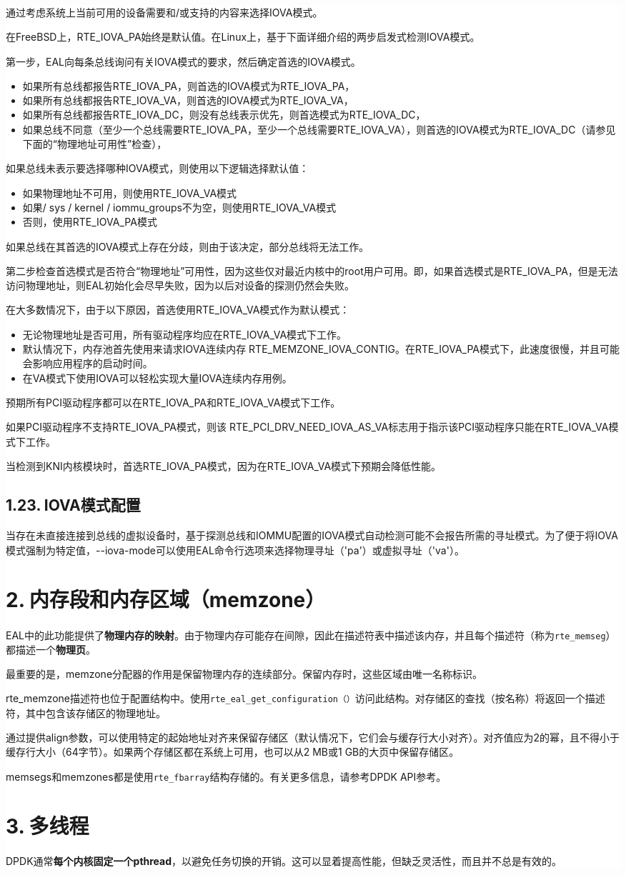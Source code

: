 通过考虑系统上当前可用的设备需要和/或支持的内容来选择IOVA模式。

在FreeBSD上，RTE_IOVA_PA始终是默认值。在Linux上，基于下面详细介绍的两步启发式检测IOVA模式。

第一步，EAL向每条总线询问有关IOVA模式的要求，然后确定首选的IOVA模式。

* 如果所有总线都报告RTE_IOVA_PA，则首选的IOVA模式为RTE_IOVA_PA，
* 如果所有总线都报告RTE_IOVA_VA，则首选的IOVA模式为RTE_IOVA_VA，
* 如果所有总线都报告RTE_IOVA_DC，则没有总线表示优先，则首选模式为RTE_IOVA_DC，
* 如果总线不同意（至少一个总线需要RTE_IOVA_PA，至少一个总线需要RTE_IOVA_VA），则首选的IOVA模式为RTE_IOVA_DC（请参见下面的“物理地址可用性”检查），

如果总线未表示要选择哪种IOVA模式，则使用以下逻辑选择默认值：

* 如果物理地址不可用，则使用RTE_IOVA_VA模式
* 如果/ sys / kernel / iommu_groups不为空，则使用RTE_IOVA_VA模式
* 否则，使用RTE_IOVA_PA模式

如果总线在其首选的IOVA模式上存在分歧，则由于该决定，部分总线将无法工作。

第二步检查首选模式是否符合“物理地址”可用性，因为这些仅对最近内核中的root用户可用。即，如果首选模式是RTE_IOVA_PA，但是无法访问物理地址，则EAL初始化会尽早失败，因为以后对设备的探测仍然会失败。

在大多数情况下，由于以下原因，首选使用RTE_IOVA_VA模式作为默认模式：

* 无论物理地址是否可用，所有驱动程序均应在RTE_IOVA_VA模式下工作。
* 默认情况下，内存池首先使用来请求IOVA连续内存 RTE_MEMZONE_IOVA_CONTIG。在RTE_IOVA_PA模式下，此速度很慢，并且可能会影响应用程序的启动时间。
* 在VA模式下使用IOVA可以轻松实现大量IOVA连续内存用例。

预期所有PCI驱动程序都可以在RTE_IOVA_PA和RTE_IOVA_VA模式下工作。

如果PCI驱动程序不支持RTE_IOVA_PA模式，则该 RTE_PCI_DRV_NEED_IOVA_AS_VA标志用于指示该PCI驱动程序只能在RTE_IOVA_VA模式下工作。

当检测到KNI内核模块时，首选RTE_IOVA_PA模式，因为在RTE_IOVA_VA模式下预期会降低性能。

## 1.23. IOVA模式配置
当存在未直接连接到总线的虚拟设备时，基于探测总线和IOMMU配置的IOVA模式自动检测可能不会报告所需的寻址模式。为了便于将IOVA模式强制为特定值，--iova-mode可以使用EAL命令行选项来选择物理寻址（'pa'）或虚拟寻址（'va'）。



# 2. 内存段和内存区域（memzone）

EAL中的此功能提供了**物理内存的映射**。由于物理内存可能存在间隙，因此在描述符表中描述该内存，并且每个描述符（称为`rte_memseg`）都描述一个**物理页**。

最重要的是，memzone分配器的作用是保留物理内存的连续部分。保留内存时，这些区域由唯一名称标识。

rte_memzone描述符也位于配置结构中。使用`rte_eal_get_configuration（）`访​​问此结构。对存储区的查找（按名称）将返回一个描述符，其中包含该存储区的物理地址。

通过提供align参数，可以使用特定的起始地址对齐来保留存储区（默认情况下，它们会与缓存行大小对齐）。对齐值应为2的幂，且不得小于缓存行大小（64字节）。如果两个存储区都在系统上可用，也可以从2 MB或1 GB的大页中保留存储区。

memsegs和memzones都是使用`rte_fbarray`结构存储的。有关更多信息，请参考DPDK API参考。


# 3. 多线程

DPDK通常**每个内核固定一个pthread**，以避免任务切换的开销。这可以显着提高性能，但缺乏灵活性，而且并不总是有效的。
